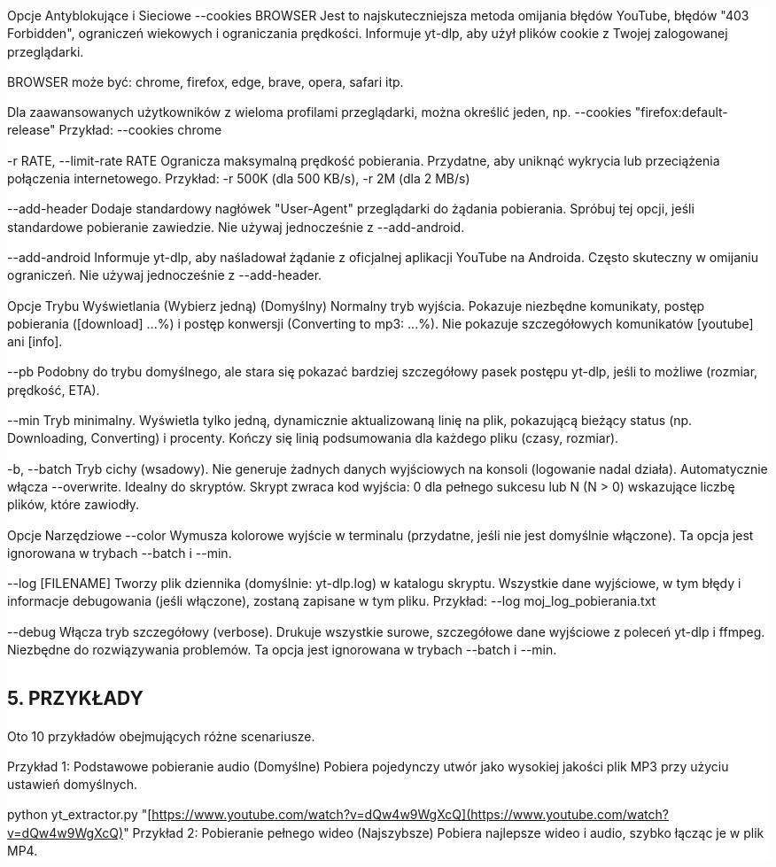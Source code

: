 Opcje Antyblokujące i Sieciowe
--cookies BROWSER Jest to najskuteczniejsza metoda omijania błędów YouTube, błędów "403 Forbidden", ograniczeń wiekowych i ograniczania prędkości. Informuje yt-dlp, aby użył plików cookie z Twojej zalogowanej przeglądarki.

BROWSER może być: chrome, firefox, edge, brave, opera, safari itp.

Dla zaawansowanych użytkowników z wieloma profilami przeglądarki, można określić jeden, np. --cookies "firefox:default-release" Przykład: --cookies chrome

-r RATE, --limit-rate RATE Ogranicza maksymalną prędkość pobierania. Przydatne, aby uniknąć wykrycia lub przeciążenia połączenia internetowego. Przykład: -r 500K (dla 500 KB/s), -r 2M (dla 2 MB/s)

--add-header Dodaje standardowy nagłówek "User-Agent" przeglądarki do żądania pobierania. Spróbuj tej opcji, jeśli standardowe pobieranie zawiedzie. Nie używaj jednocześnie z --add-android.

--add-android Informuje yt-dlp, aby naśladował żądanie z oficjalnej aplikacji YouTube na Androida. Często skuteczny w omijaniu ograniczeń. Nie używaj jednocześnie z --add-header.

Opcje Trybu Wyświetlania (Wybierz jedną)
(Domyślny) Normalny tryb wyjścia. Pokazuje niezbędne komunikaty, postęp pobierania ([download] ...%) i postęp konwersji (Converting to mp3: ...%). Nie pokazuje szczegółowych komunikatów [youtube] ani [info].

--pb Podobny do trybu domyślnego, ale stara się pokazać bardziej szczegółowy pasek postępu yt-dlp, jeśli to możliwe (rozmiar, prędkość, ETA).

--min Tryb minimalny. Wyświetla tylko jedną, dynamicznie aktualizowaną linię na plik, pokazującą bieżący status (np. Downloading, Converting) i procenty. Kończy się linią podsumowania dla każdego pliku (czasy, rozmiar).

-b, --batch Tryb cichy (wsadowy). Nie generuje żadnych danych wyjściowych na konsoli (logowanie nadal działa). Automatycznie włącza --overwrite. Idealny do skryptów. Skrypt zwraca kod wyjścia: 0 dla pełnego sukcesu lub N (N > 0) wskazujące liczbę plików, które zawiodły.

Opcje Narzędziowe
--color Wymusza kolorowe wyjście w terminalu (przydatne, jeśli nie jest domyślnie włączone). Ta opcja jest ignorowana w trybach --batch i --min.

--log [FILENAME] Tworzy plik dziennika (domyślnie: yt-dlp.log) w katalogu skryptu. Wszystkie dane wyjściowe, w tym błędy i informacje debugowania (jeśli włączone), zostaną zapisane w tym pliku. Przykład: --log moj_log_pobierania.txt

--debug Włącza tryb szczegółowy (verbose). Drukuje wszystkie surowe, szczegółowe dane wyjściowe z poleceń yt-dlp i ffmpeg. Niezbędne do rozwiązywania problemów. Ta opcja jest ignorowana w trybach --batch i --min.

## 5. PRZYKŁADY

Oto 10 przykładów obejmujących różne scenariusze.

Przykład 1: Podstawowe pobieranie audio (Domyślne) Pobiera pojedynczy utwór jako wysokiej jakości plik MP3 przy użyciu ustawień domyślnych.

python yt_extractor.py "[https://www.youtube.com/watch?v=dQw4w9WgXcQ](https://www.youtube.com/watch?v=dQw4w9WgXcQ)"
Przykład 2: Pobieranie pełnego wideo (Najszybsze) Pobiera najlepsze wideo i audio, szybko łącząc je w plik MP4.
